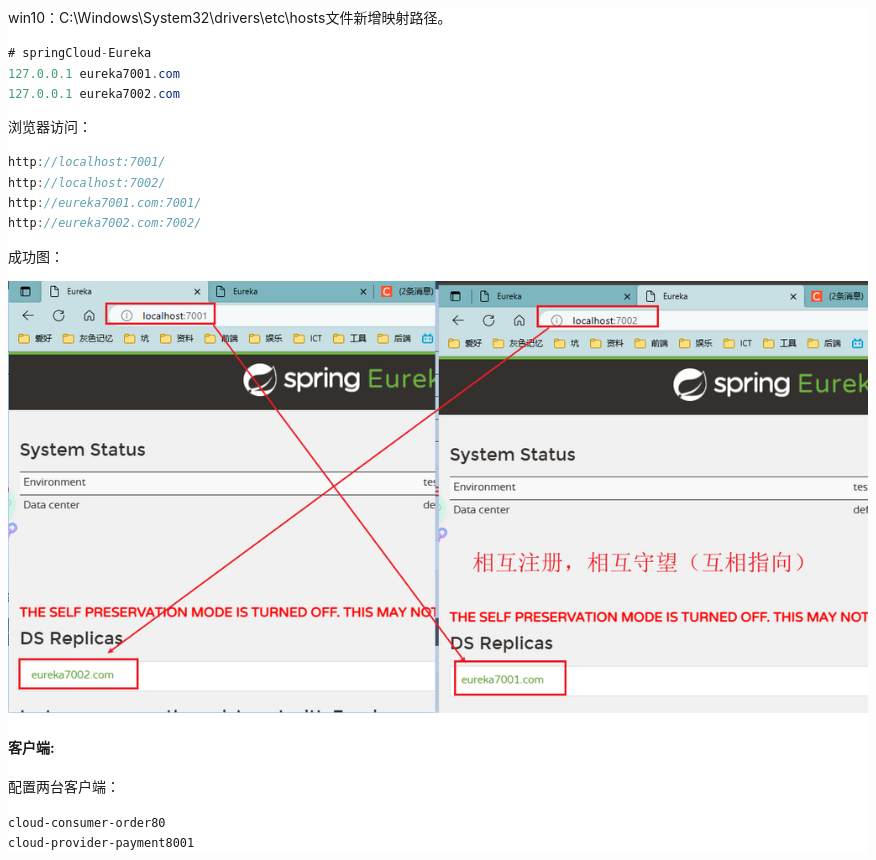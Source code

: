 win10：C:\Windows\System32\drivers\etc\hosts文件新增映射路径。

```java
# springCloud-Eureka
127.0.0.1 eureka7001.com
127.0.0.1 eureka7002.com
```

 浏览器访问：

```java
http://localhost:7001/
http://localhost:7002/
http://eureka7001.com:7001/
http://eureka7002.com:7002/
```

成功图：

![](../../../%E7%AC%94%E8%AE%B0%E5%9B%BE%E7%89%87/Java/%E6%A1%86%E6%9E%B6/SpringCloud/Eureka/EurekaService%E9%9B%86%E7%BE%A4.png)





#### 客户端:

配置两台客户端：

```
cloud-consumer-order80
cloud-provider-payment8001
```


